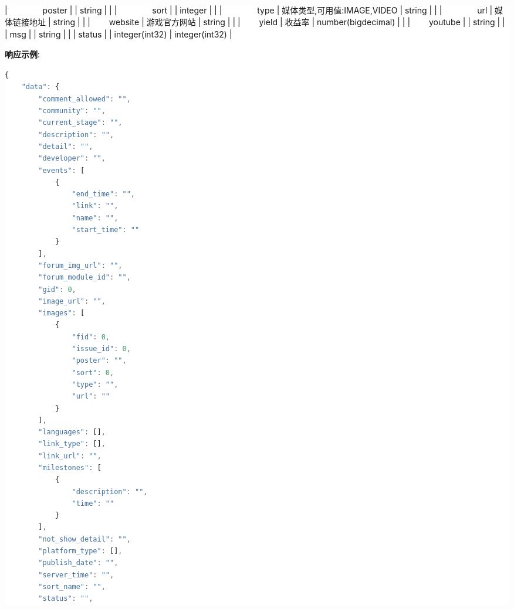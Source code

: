 | &emsp;&emsp;&emsp;&emsp;poster      |                                     | string             |                  |
| &emsp;&emsp;&emsp;&emsp;sort        |                                     | integer            |                  |
| &emsp;&emsp;&emsp;&emsp;type        | 媒体类型,可用值:IMAGE,VIDEO         | string             |                  |
| &emsp;&emsp;&emsp;&emsp;url         | 媒体链接地址                        | string             |                  |
| &emsp;&emsp;website                 | 游戏官方网站                        | string             |                  |
| &emsp;&emsp;yield                   | 收益率                              | number(bigdecimal) |                  |
| &emsp;&emsp;youtube                 |                                     | string             |                  |
| msg                                 |                                     | string             |                  |
| status                              |                                     | integer(int32)     | integer(int32)   |


**响应示例**:
```javascript
{
	"data": {
		"comment_allowed": "",
		"community": "",
		"current_stage": "",
		"description": "",
		"detail": "",
		"developer": "",
		"events": [
			{
				"end_time": "",
				"link": "",
				"name": "",
				"start_time": ""
			}
		],
		"forum_img_url": "",
		"forum_module_id": "",
		"gid": 0,
		"image_url": "",
		"images": [
			{
				"fid": 0,
				"issue_id": 0,
				"poster": "",
				"sort": 0,
				"type": "",
				"url": ""
			}
		],
		"languages": [],
		"link_type": [],
		"link_url": "",
		"milestones": [
			{
				"description": "",
				"time": ""
			}
		],
		"not_show_detail": "",
		"platform_type": [],
		"publish_date": "",
		"server_time": "",
		"sort_name": "",
		"status": "",
```